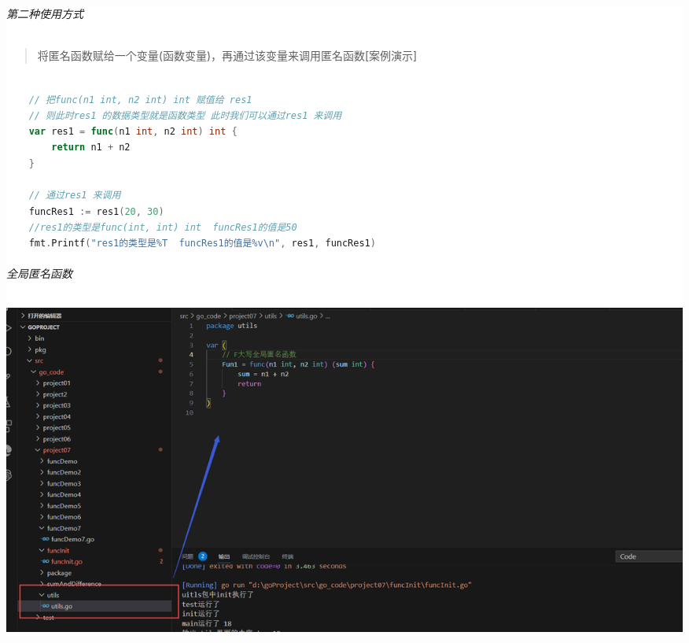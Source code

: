 

###### 第二种使用方式

> 将匿名函数赋给一个变量(函数变量)，再通过该变量来调用匿名函数[案例演示]

```go

	// 把func(n1 int, n2 int) int 赋值给 res1
	// 则此时res1 的数据类型就是函数类型 此时我们可以通过res1 来调用
	var res1 = func(n1 int, n2 int) int {
		return n1 + n2
	}

	// 通过res1 来调用
	funcRes1 := res1(20, 30)
    //res1的类型是func(int, int) int  funcRes1的值是50
	fmt.Printf("res1的类型是%T  funcRes1的值是%v\n", res1, funcRes1)
```



###### 全局匿名函数



![image-20230711214103147](.\imgs\image-20230711214103147.png)




